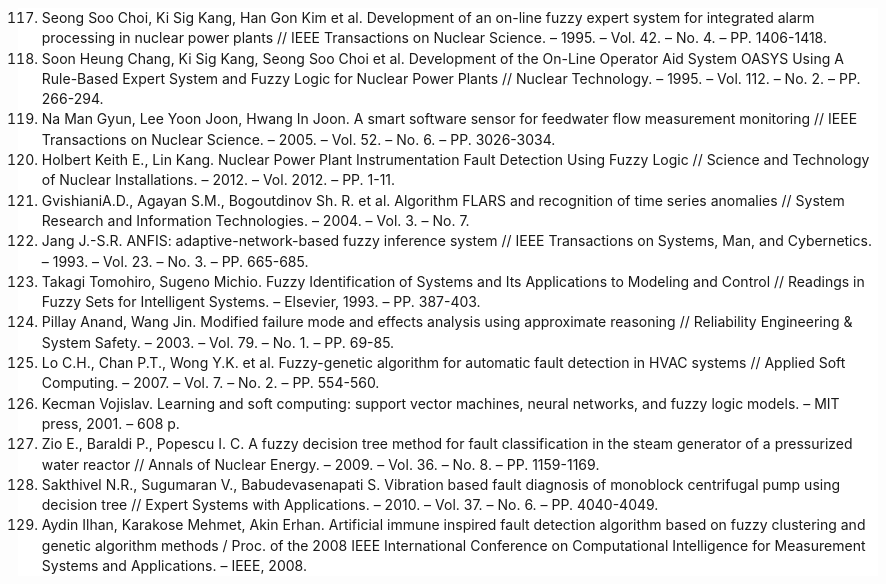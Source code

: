 117. Seong Soo Choi, Ki Sig Kang, Han Gon Kim et al. Development of an on-line fuzzy expert system for integrated alarm processing in nuclear power plants // IEEE Transactions on Nuclear Science. – 1995. – Vol. 42. – No. 4. – PP. 1406-1418.
118. Soon Heung Chang, Ki Sig Kang, Seong Soo Choi et al. Development of the On-Line Operator Aid System OASYS Using A Rule-Based Expert System and Fuzzy Logic for Nuclear Power Plants // Nuclear Technology. – 1995. – Vol. 112. – No. 2. – PP. 266-294.
119. Na Man Gyun, Lee Yoon Joon, Hwang In Joon. A smart software sensor for feedwater flow measurement monitoring // IEEE Transactions on Nuclear Science. – 2005. – Vol. 52. – No. 6. – PP. 3026-3034.
120. Holbert Keith E., Lin Kang. Nuclear Power Plant Instrumentation Fault Detection Using Fuzzy Logic // Science and Technology of Nuclear Installations. – 2012. – Vol. 2012. – PP. 1-11.
121. GvishianiA.D., Agayan S.M., Bogoutdinov Sh. R. et al. Algorithm FLARS and recognition of time series anomalies // System Research and Information Technologies. – 2004. – Vol. 3. – No. 7.
122. Jang J.-S.R. ANFIS: adaptive-network-based fuzzy inference system // IEEE Transactions on Systems, Man, and Cybernetics. – 1993. – Vol. 23. – No. 3. – PP. 665-685.
123. Takagi Tomohiro, Sugeno Michio. Fuzzy Identification of Systems and Its Applications to Modeling and Control // Readings in Fuzzy Sets for Intelligent Systems. – Elsevier, 1993. – PP. 387-403.
124. Pillay Anand, Wang Jin. Modified failure mode and effects analysis using approximate reasoning // Reliability Engineering & System Safety. – 2003. – Vol. 79. – No. 1. – PP. 69-85.
125. Lo C.H., Chan P.T., Wong Y.K. et al. Fuzzy-genetic algorithm for automatic fault detection in HVAC systems // Applied Soft Computing. – 2007. – Vol. 7. – No. 2. – PP. 554-560.
126. Kecman Vojislav. Learning and soft computing: support vector machines, neural networks, and fuzzy logic models. – MIT press, 2001. – 608 p.
127. Zio E., Baraldi P., Popescu I. C. A fuzzy decision tree method for fault classification in the steam generator of a pressurized water reactor // Annals of Nuclear Energy. – 2009. – Vol. 36. – No. 8. – PP. 1159-1169.
128. Sakthivel N.R., Sugumaran V., Babudevasenapati S. Vibration based fault diagnosis of monoblock centrifugal pump using decision tree // Expert Systems with Applications. – 2010. – Vol. 37. – No. 6. – PP. 4040-4049.
129. Aydin Ilhan, Karakose Mehmet, Akin Erhan. Artificial immune inspired fault detection algorithm based on fuzzy clustering and genetic algorithm methods / Proc. of the 2008 IEEE International Conference on Computational Intelligence for Measurement Systems and Applications. – IEEE, 2008.